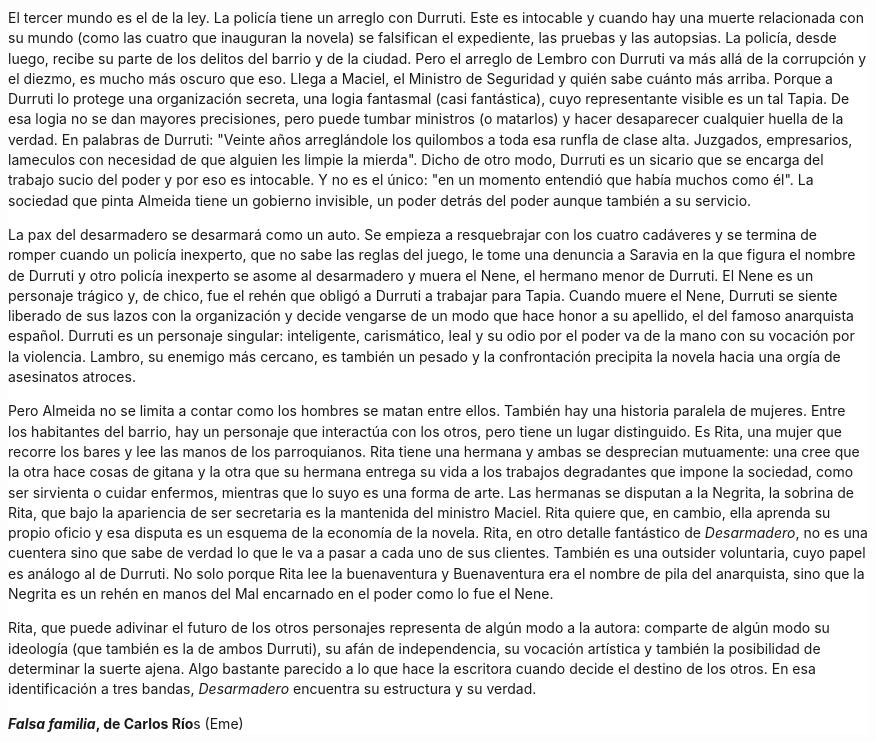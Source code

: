 


El tercer mundo es el de la ley. La policía tiene un arreglo con Durruti. Este es intocable y cuando hay una muerte relacionada con su mundo (como las cuatro que inauguran la novela) se falsifican el expediente, las pruebas y las autopsias. La policía, desde luego, recibe su parte de los delitos del barrio y de la ciudad. Pero el arreglo de Lembro con Durruti va más allá de la corrupción y el diezmo, es mucho más oscuro que eso. Llega a Maciel, el Ministro de Seguridad y quién sabe cuánto más arriba. Porque a Durruti lo protege una organización secreta, una logia fantasmal (casi fantástica), cuyo representante visible es un tal Tapia. De esa logia no se dan mayores precisiones, pero puede tumbar ministros (o matarlos) y hacer desaparecer cualquier huella de la verdad. En palabras de Durruti: "Veinte años arreglándole los quilombos a toda esa runfla de clase alta. Juzgados, empresarios, lameculos con necesidad de que alguien les limpie la mierda". Dicho de otro modo, Durruti es un sicario que se encarga del trabajo sucio del poder y por eso es intocable. Y no es el único: "en un momento entendió que había muchos como él". La sociedad que pinta Almeida tiene un gobierno invisible, un poder detrás del poder aunque también a su servicio.




La pax del desarmadero se desarmará como un auto. Se empieza a resquebrajar con los cuatro cadáveres y se termina de romper cuando un policía inexperto, que no sabe las reglas del juego, le tome una denuncia a Saravia en la que figura el nombre de Durruti y otro policía inexperto se asome al desarmadero y muera el Nene, el hermano menor de Durruti. El Nene es un personaje trágico y, de chico, fue el rehén que obligó a Durruti a trabajar para Tapia. Cuando muere el Nene, Durruti se siente liberado de sus lazos con la organización y decide vengarse de un modo que hace honor a su apellido, el del famoso anarquista español. Durruti es un personaje singular: inteligente, carismático, leal y su odio por el poder va de la mano con su vocación por la violencia. Lambro, su enemigo más cercano, es también un pesado y la confrontación precipita la novela hacia una orgía de asesinatos atroces.




Pero Almeida no se limita a contar como los hombres se matan entre ellos. También hay una historia paralela de mujeres. Entre los habitantes del barrio, hay un personaje que interactúa con los otros, pero tiene un lugar distinguido. Es Rita, una mujer que recorre los bares y lee las manos de los parroquianos. Rita tiene una hermana y ambas se desprecian mutuamente: una cree que la otra hace cosas de gitana y la otra que su hermana entrega su vida a los trabajos degradantes que impone la sociedad, como ser sirvienta o cuidar enfermos, mientras que lo suyo es una forma de arte. Las hermanas se disputan a la Negrita, la sobrina de Rita, que bajo la apariencia de ser secretaria es la mantenida del ministro Maciel. Rita quiere que, en cambio, ella aprenda su propio oficio y esa disputa es un esquema de la economía de la novela. Rita, en otro detalle fantástico de *Desarmadero*, no es una cuentera sino que sabe de verdad lo que le va a pasar a cada uno de sus clientes. También es una outsider voluntaria, cuyo papel es análogo al de Durruti. No solo porque Rita lee la buenaventura y Buenaventura era el nombre de pila del anarquista, sino que la Negrita es un rehén en manos del Mal encarnado en el poder como lo fue el Nene.




Rita, que puede adivinar el futuro de los otros personajes representa de algún modo a la autora: comparte de algún modo su ideología (que también es la de ambos Durruti), su afán de independencia, su vocación artística y también la posibilidad de determinar la suerte ajena. Algo bastante parecido a lo que hace la escritora cuando decide el destino de los otros. En esa identificación a tres bandas, *Desarmadero* encuentra su estructura y su verdad.




***Falsa familia*, de Carlos Río**s (Eme)
